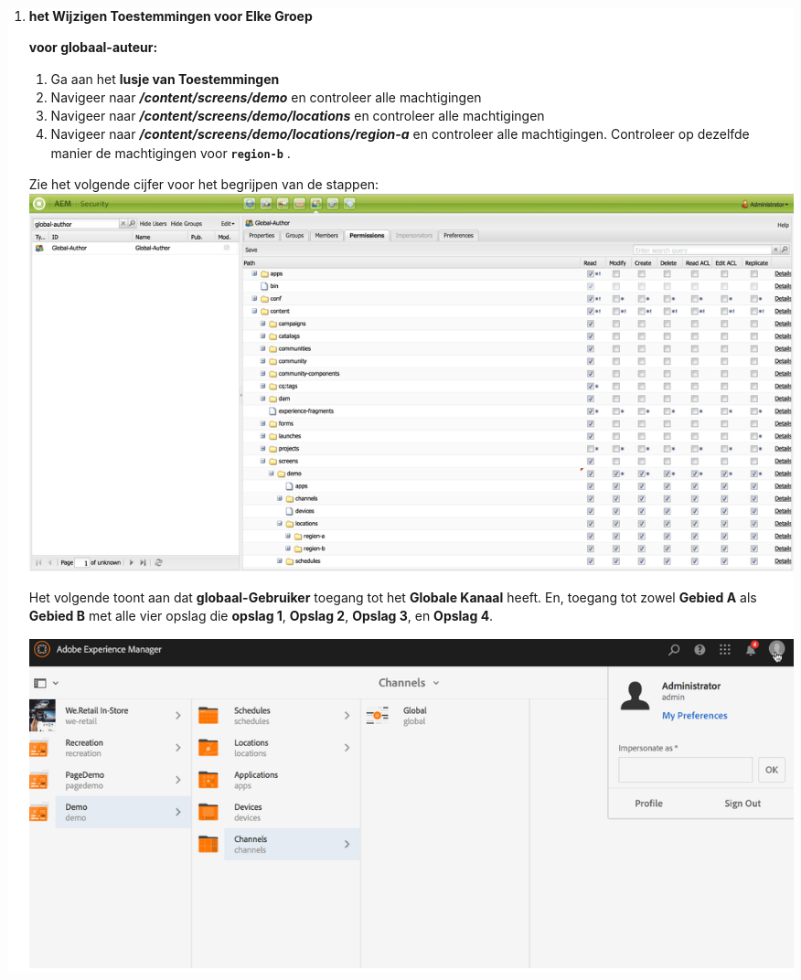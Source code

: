 1. **het Wijzigen Toestemmingen voor Elke Groep**

   **voor globaal-auteur:**

   1. Ga aan het **lusje van Toestemmingen**
   1. Navigeer naar ***/content/screens/demo*** en controleer alle machtigingen
   1. Navigeer naar ***/content/screens/demo/locations*** en controleer alle machtigingen
   1. Navigeer naar ***/content/screens/demo/locations/region-a*** en controleer alle machtigingen. Controleer op dezelfde manier de machtigingen voor **`region-b`** .

   Zie het volgende cijfer voor het begrijpen van de stappen:
   ![&#x200B; screen_shot_2018-09-18at115752am &#x200B;](assets/screen_shot_2018-09-18at115752am.png)

   Het volgende toont aan dat **globaal-Gebruiker** toegang tot het **Globale Kanaal** heeft. En, toegang tot zowel **Gebied A** als **Gebied B** met alle vier opslag die **opslag 1**, **Opslag 2**, **Opslag 3**, en **Opslag 4**.

   ![&#x200B; globaal &#x200B;](assets/global.gif)
